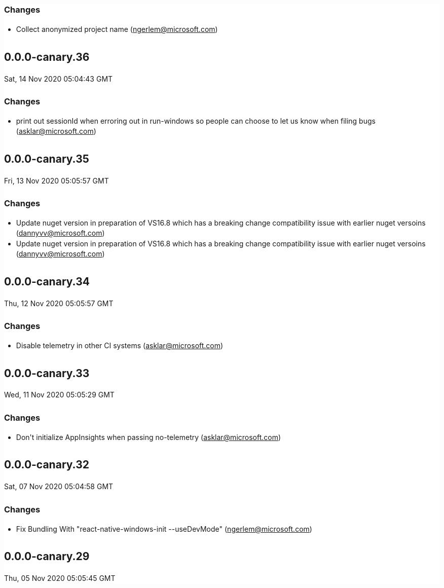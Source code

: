 ### Changes

- Collect anonymized project name (ngerlem@microsoft.com)

## 0.0.0-canary.36

Sat, 14 Nov 2020 05:04:43 GMT

### Changes

- print out sessionId when erroring out in run-windows so people can choose to let us know when filing bugs (asklar@microsoft.com)

## 0.0.0-canary.35

Fri, 13 Nov 2020 05:05:57 GMT

### Changes

- Update nuget version in preparation of VS16.8 which has a breaking change compatibility issue with earlier nuget versoins (dannyvv@microsoft.com)
- Update nuget version in preparation of VS16.8 which has a breaking change compatibility issue with earlier nuget versoins (dannyvv@microsoft.com)

## 0.0.0-canary.34

Thu, 12 Nov 2020 05:05:57 GMT

### Changes

- Disable telemetry in other CI systems (asklar@microsoft.com)

## 0.0.0-canary.33

Wed, 11 Nov 2020 05:05:29 GMT

### Changes

- Don't initialize AppInsights when passing no-telemetry (asklar@microsoft.com)

## 0.0.0-canary.32

Sat, 07 Nov 2020 05:04:58 GMT

### Changes

- Fix Bundling With "react-native-windows-init --useDevMode" (ngerlem@microsoft.com)

## 0.0.0-canary.29

Thu, 05 Nov 2020 05:05:45 GMT
